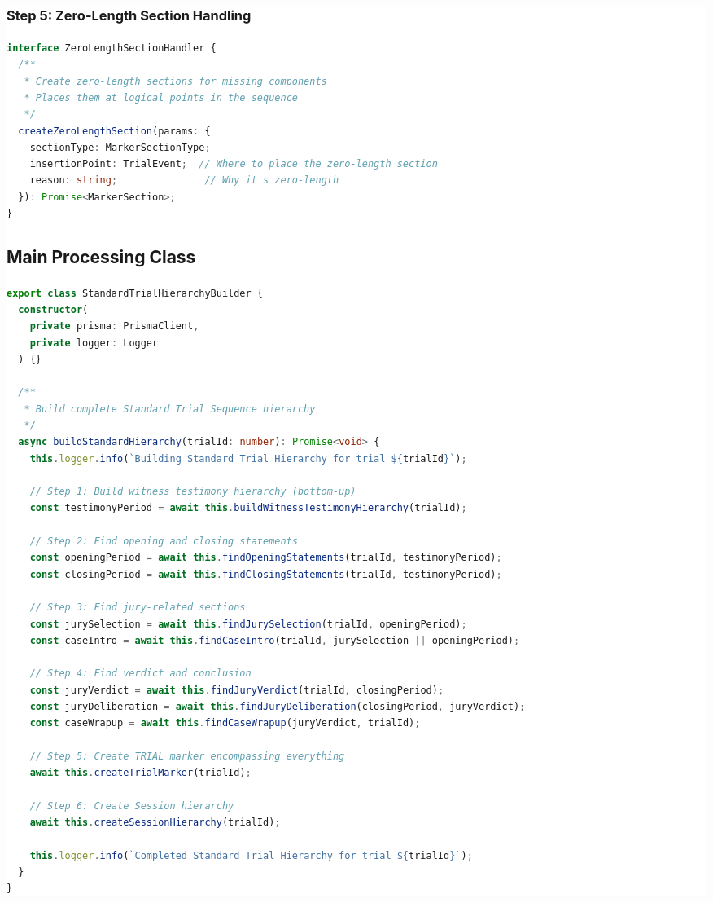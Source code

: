 ### Step 5: Zero-Length Section Handling

```typescript
interface ZeroLengthSectionHandler {
  /**
   * Create zero-length sections for missing components
   * Places them at logical points in the sequence
   */
  createZeroLengthSection(params: {
    sectionType: MarkerSectionType;
    insertionPoint: TrialEvent;  // Where to place the zero-length section
    reason: string;               // Why it's zero-length
  }): Promise<MarkerSection>;
}
```

## Main Processing Class

```typescript
export class StandardTrialHierarchyBuilder {
  constructor(
    private prisma: PrismaClient,
    private logger: Logger
  ) {}

  /**
   * Build complete Standard Trial Sequence hierarchy
   */
  async buildStandardHierarchy(trialId: number): Promise<void> {
    this.logger.info(`Building Standard Trial Hierarchy for trial ${trialId}`);
    
    // Step 1: Build witness testimony hierarchy (bottom-up)
    const testimonyPeriod = await this.buildWitnessTestimonyHierarchy(trialId);
    
    // Step 2: Find opening and closing statements
    const openingPeriod = await this.findOpeningStatements(trialId, testimonyPeriod);
    const closingPeriod = await this.findClosingStatements(trialId, testimonyPeriod);
    
    // Step 3: Find jury-related sections
    const jurySelection = await this.findJurySelection(trialId, openingPeriod);
    const caseIntro = await this.findCaseIntro(trialId, jurySelection || openingPeriod);
    
    // Step 4: Find verdict and conclusion
    const juryVerdict = await this.findJuryVerdict(trialId, closingPeriod);
    const juryDeliberation = await this.findJuryDeliberation(closingPeriod, juryVerdict);
    const caseWrapup = await this.findCaseWrapup(juryVerdict, trialId);
    
    // Step 5: Create TRIAL marker encompassing everything
    await this.createTrialMarker(trialId);
    
    // Step 6: Create Session hierarchy
    await this.createSessionHierarchy(trialId);
    
    this.logger.info(`Completed Standard Trial Hierarchy for trial ${trialId}`);
  }
}
```
